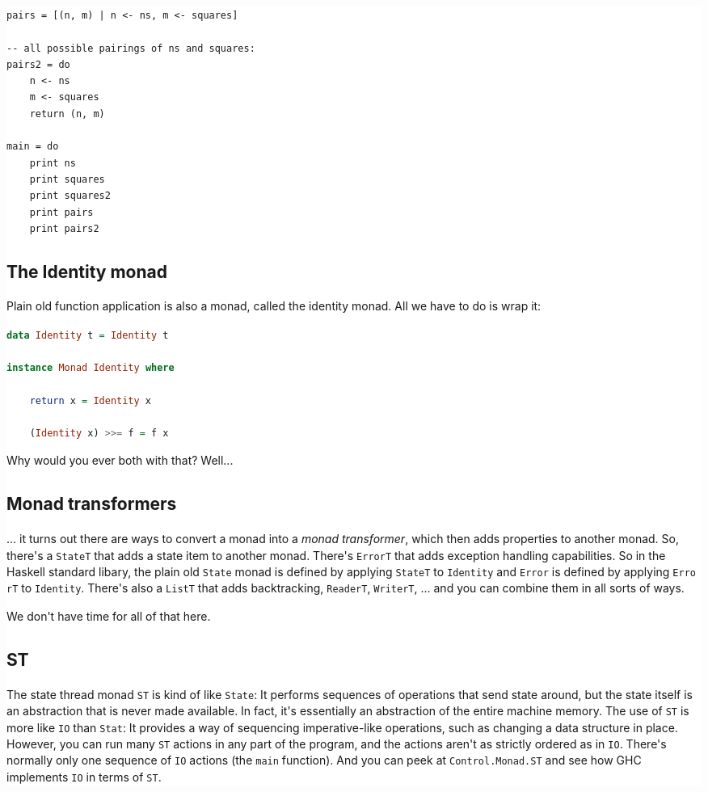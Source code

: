 ``` active haskell
pairs = [(n, m) | n <- ns, m <- squares]

-- all possible pairings of ns and squares:
pairs2 = do
    n <- ns
    m <- squares
    return (n, m)
    
main = do
    print ns
    print squares
    print squares2
    print pairs
    print pairs2
```


## The Identity monad

Plain old function application is also a monad, called the identity monad.  All we have to do is wrap it:
``` haskell
data Identity t = Identity t

instance Monad Identity where

    return x = Identity x
    
    (Identity x) >>= f = f x
```
Why would you ever both with that? Well...


## Monad transformers

... it turns out there are ways to convert a monad into a *monad transformer*, which then adds properties to another monad.  So, there's a `StateT` that adds a state item to another monad.  There's `ErrorT` that adds exception handling capabilities.  So in the Haskell standard libary, the plain old `State` monad is defined by applying `StateT` to `Identity` and `Error` is defined by applying `ErrorT` to `Identity`.  There's also a `ListT` that adds backtracking, `ReaderT`, `WriterT`, ... and you can combine them in all sorts of ways.

We don't have time for all of that here.


## ST

The state thread monad `ST` is kind of like `State`: It performs sequences of operations that send state around, but the state itself is an abstraction that is never made available.  In fact, it's essentially an abstraction of the entire machine memory.  The use of `ST` is more like `IO` than `Stat`: It provides a way of sequencing imperative-like operations, such as changing a data structure in place.  However, you can run many `ST` actions in any part of the program, and the actions aren't as strictly ordered as in `IO`. There's normally only one sequence of `IO` actions (the `main` function).  And you can peek at `Control.Monad.ST` and see how GHC implements `IO` in terms of `ST`.
